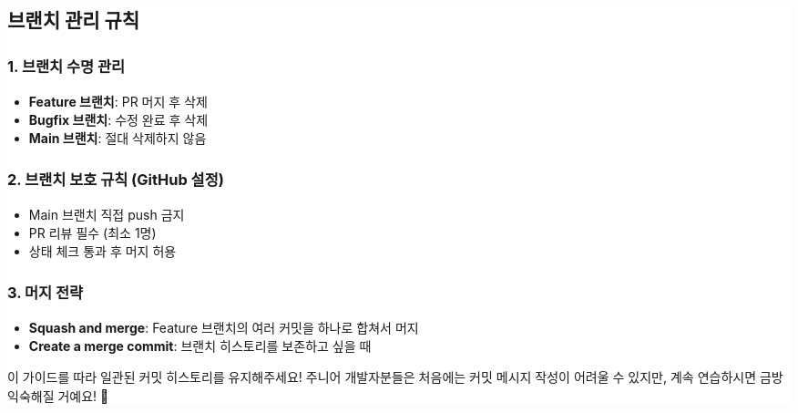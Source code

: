## 브랜치 관리 규칙

### 1. 브랜치 수명 관리
- **Feature 브랜치**: PR 머지 후 삭제
- **Bugfix 브랜치**: 수정 완료 후 삭제  
- **Main 브랜치**: 절대 삭제하지 않음

### 2. 브랜치 보호 규칙 (GitHub 설정)
- Main 브랜치 직접 push 금지
- PR 리뷰 필수 (최소 1명)
- 상태 체크 통과 후 머지 허용

### 3. 머지 전략
- **Squash and merge**: Feature 브랜치의 여러 커밋을 하나로 합쳐서 머지
- **Create a merge commit**: 브랜치 히스토리를 보존하고 싶을 때

이 가이드를 따라 일관된 커밋 히스토리를 유지해주세요! 주니어 개발자분들은 처음에는 커밋 메시지 작성이 어려울 수 있지만, 계속 연습하시면 금방 익숙해질 거예요! 🎯

